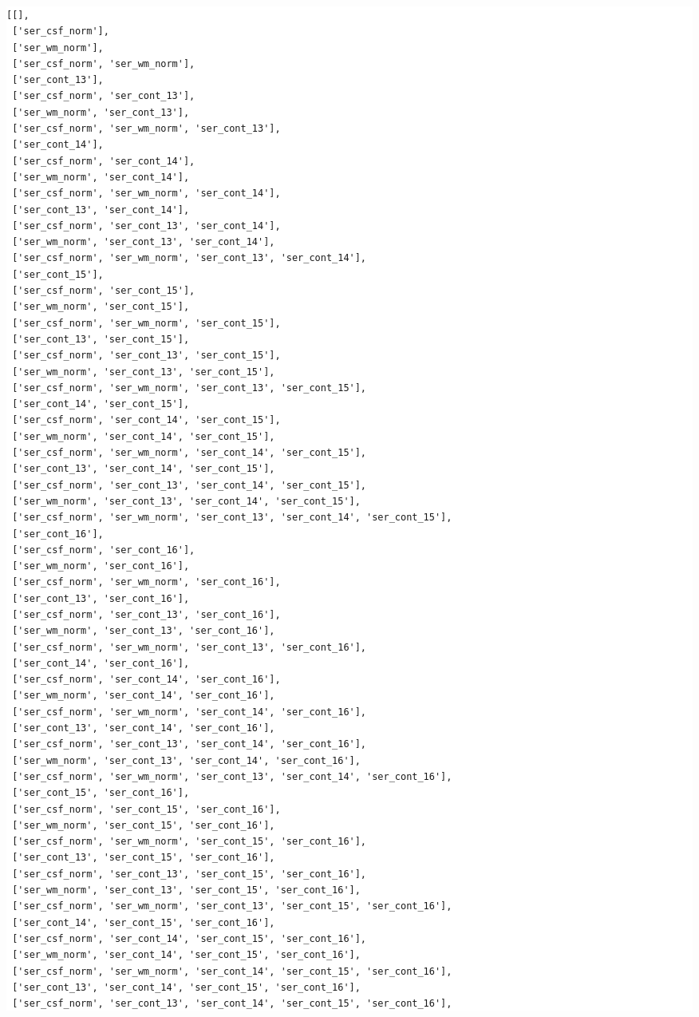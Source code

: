 

    [[],
     ['ser_csf_norm'],
     ['ser_wm_norm'],
     ['ser_csf_norm', 'ser_wm_norm'],
     ['ser_cont_13'],
     ['ser_csf_norm', 'ser_cont_13'],
     ['ser_wm_norm', 'ser_cont_13'],
     ['ser_csf_norm', 'ser_wm_norm', 'ser_cont_13'],
     ['ser_cont_14'],
     ['ser_csf_norm', 'ser_cont_14'],
     ['ser_wm_norm', 'ser_cont_14'],
     ['ser_csf_norm', 'ser_wm_norm', 'ser_cont_14'],
     ['ser_cont_13', 'ser_cont_14'],
     ['ser_csf_norm', 'ser_cont_13', 'ser_cont_14'],
     ['ser_wm_norm', 'ser_cont_13', 'ser_cont_14'],
     ['ser_csf_norm', 'ser_wm_norm', 'ser_cont_13', 'ser_cont_14'],
     ['ser_cont_15'],
     ['ser_csf_norm', 'ser_cont_15'],
     ['ser_wm_norm', 'ser_cont_15'],
     ['ser_csf_norm', 'ser_wm_norm', 'ser_cont_15'],
     ['ser_cont_13', 'ser_cont_15'],
     ['ser_csf_norm', 'ser_cont_13', 'ser_cont_15'],
     ['ser_wm_norm', 'ser_cont_13', 'ser_cont_15'],
     ['ser_csf_norm', 'ser_wm_norm', 'ser_cont_13', 'ser_cont_15'],
     ['ser_cont_14', 'ser_cont_15'],
     ['ser_csf_norm', 'ser_cont_14', 'ser_cont_15'],
     ['ser_wm_norm', 'ser_cont_14', 'ser_cont_15'],
     ['ser_csf_norm', 'ser_wm_norm', 'ser_cont_14', 'ser_cont_15'],
     ['ser_cont_13', 'ser_cont_14', 'ser_cont_15'],
     ['ser_csf_norm', 'ser_cont_13', 'ser_cont_14', 'ser_cont_15'],
     ['ser_wm_norm', 'ser_cont_13', 'ser_cont_14', 'ser_cont_15'],
     ['ser_csf_norm', 'ser_wm_norm', 'ser_cont_13', 'ser_cont_14', 'ser_cont_15'],
     ['ser_cont_16'],
     ['ser_csf_norm', 'ser_cont_16'],
     ['ser_wm_norm', 'ser_cont_16'],
     ['ser_csf_norm', 'ser_wm_norm', 'ser_cont_16'],
     ['ser_cont_13', 'ser_cont_16'],
     ['ser_csf_norm', 'ser_cont_13', 'ser_cont_16'],
     ['ser_wm_norm', 'ser_cont_13', 'ser_cont_16'],
     ['ser_csf_norm', 'ser_wm_norm', 'ser_cont_13', 'ser_cont_16'],
     ['ser_cont_14', 'ser_cont_16'],
     ['ser_csf_norm', 'ser_cont_14', 'ser_cont_16'],
     ['ser_wm_norm', 'ser_cont_14', 'ser_cont_16'],
     ['ser_csf_norm', 'ser_wm_norm', 'ser_cont_14', 'ser_cont_16'],
     ['ser_cont_13', 'ser_cont_14', 'ser_cont_16'],
     ['ser_csf_norm', 'ser_cont_13', 'ser_cont_14', 'ser_cont_16'],
     ['ser_wm_norm', 'ser_cont_13', 'ser_cont_14', 'ser_cont_16'],
     ['ser_csf_norm', 'ser_wm_norm', 'ser_cont_13', 'ser_cont_14', 'ser_cont_16'],
     ['ser_cont_15', 'ser_cont_16'],
     ['ser_csf_norm', 'ser_cont_15', 'ser_cont_16'],
     ['ser_wm_norm', 'ser_cont_15', 'ser_cont_16'],
     ['ser_csf_norm', 'ser_wm_norm', 'ser_cont_15', 'ser_cont_16'],
     ['ser_cont_13', 'ser_cont_15', 'ser_cont_16'],
     ['ser_csf_norm', 'ser_cont_13', 'ser_cont_15', 'ser_cont_16'],
     ['ser_wm_norm', 'ser_cont_13', 'ser_cont_15', 'ser_cont_16'],
     ['ser_csf_norm', 'ser_wm_norm', 'ser_cont_13', 'ser_cont_15', 'ser_cont_16'],
     ['ser_cont_14', 'ser_cont_15', 'ser_cont_16'],
     ['ser_csf_norm', 'ser_cont_14', 'ser_cont_15', 'ser_cont_16'],
     ['ser_wm_norm', 'ser_cont_14', 'ser_cont_15', 'ser_cont_16'],
     ['ser_csf_norm', 'ser_wm_norm', 'ser_cont_14', 'ser_cont_15', 'ser_cont_16'],
     ['ser_cont_13', 'ser_cont_14', 'ser_cont_15', 'ser_cont_16'],
     ['ser_csf_norm', 'ser_cont_13', 'ser_cont_14', 'ser_cont_15', 'ser_cont_16'],